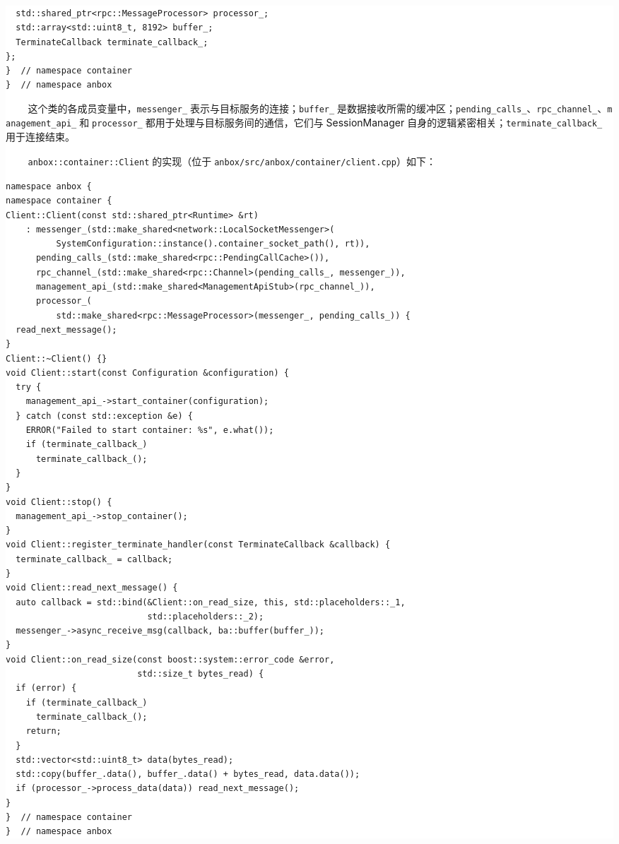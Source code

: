 ```
  std::shared_ptr<rpc::MessageProcessor> processor_;
  std::array<std::uint8_t, 8192> buffer_;
  TerminateCallback terminate_callback_;
};
}  // namespace container
}  // namespace anbox
```

&nbsp;&nbsp;&nbsp;&nbsp;&nbsp;&nbsp;&nbsp;&nbsp;这个类的各成员变量中，`messenger_` 表示与目标服务的连接；`buffer_` 是数据接收所需的缓冲区；`pending_calls_`、`rpc_channel_`、`management_api_` 和 `processor_` 都用于处理与目标服务间的通信，它们与 SessionManager 自身的逻辑紧密相关；`terminate_callback_` 用于连接结束。

&nbsp;&nbsp;&nbsp;&nbsp;&nbsp;&nbsp;&nbsp;&nbsp;`anbox::container::Client` 的实现（位于 `anbox/src/anbox/container/client.cpp`）如下：

```
namespace anbox {
namespace container {
Client::Client(const std::shared_ptr<Runtime> &rt)
    : messenger_(std::make_shared<network::LocalSocketMessenger>(
          SystemConfiguration::instance().container_socket_path(), rt)),
      pending_calls_(std::make_shared<rpc::PendingCallCache>()),
      rpc_channel_(std::make_shared<rpc::Channel>(pending_calls_, messenger_)),
      management_api_(std::make_shared<ManagementApiStub>(rpc_channel_)),
      processor_(
          std::make_shared<rpc::MessageProcessor>(messenger_, pending_calls_)) {
  read_next_message();
}
Client::~Client() {}
void Client::start(const Configuration &configuration) {
  try {
    management_api_->start_container(configuration);
  } catch (const std::exception &e) {
    ERROR("Failed to start container: %s", e.what());
    if (terminate_callback_)
      terminate_callback_();
  }
}
void Client::stop() {
  management_api_->stop_container();
}
void Client::register_terminate_handler(const TerminateCallback &callback) {
  terminate_callback_ = callback;
}
void Client::read_next_message() {
  auto callback = std::bind(&Client::on_read_size, this, std::placeholders::_1,
                            std::placeholders::_2);
  messenger_->async_receive_msg(callback, ba::buffer(buffer_));
}
void Client::on_read_size(const boost::system::error_code &error,
                          std::size_t bytes_read) {
  if (error) {
    if (terminate_callback_)
      terminate_callback_();
    return;
  }
  std::vector<std::uint8_t> data(bytes_read);
  std::copy(buffer_.data(), buffer_.data() + bytes_read, data.data());
  if (processor_->process_data(data)) read_next_message();
}
}  // namespace container
}  // namespace anbox
```
